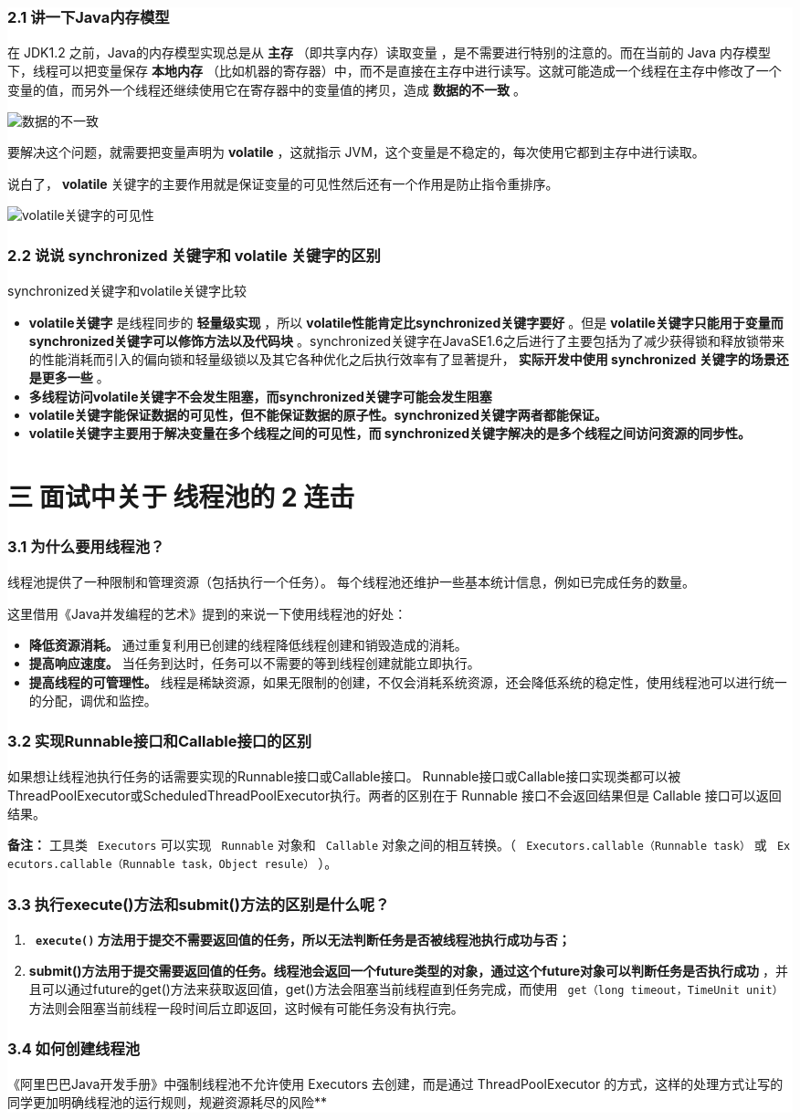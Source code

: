 ### 2.1 讲一下Java内存模型 ###

在 JDK1.2 之前，Java的内存模型实现总是从 **主存** （即共享内存）读取变量 ，是不需要进行特别的注意的。而在当前的 Java 内存模型下，线程可以把变量保存 **本地内存** （比如机器的寄存器）中，而不是直接在主存中进行读写。这就可能造成一个线程在主存中修改了一个变量的值，而另外一个线程还继续使用它在寄存器中的变量值的拷贝，造成 **数据的不一致** 。

![数据的不一致](https://user-gold-cdn.xitu.io/2018/10/30/166c46ede4423ba2?imageView2/0/w/1280/h/960/ignore-error/1)

要解决这个问题，就需要把变量声明为 **volatile** ，这就指示 JVM，这个变量是不稳定的，每次使用它都到主存中进行读取。

说白了， **volatile** 关键字的主要作用就是保证变量的可见性然后还有一个作用是防止指令重排序。

![volatile关键字的可见性](https://user-gold-cdn.xitu.io/2018/10/30/166c46ede4b9f501?imageView2/0/w/1280/h/960/ignore-error/1)

### 2.2 说说 synchronized 关键字和 volatile 关键字的区别 ###

synchronized关键字和volatile关键字比较

* **volatile关键字** 是线程同步的 **轻量级实现** ，所以 **volatile性能肯定比synchronized关键字要好** 。但是 **volatile关键字只能用于变量而synchronized关键字可以修饰方法以及代码块** 。synchronized关键字在JavaSE1.6之后进行了主要包括为了减少获得锁和释放锁带来的性能消耗而引入的偏向锁和轻量级锁以及其它各种优化之后执行效率有了显著提升， **实际开发中使用 synchronized 关键字的场景还是更多一些** 。
* **多线程访问volatile关键字不会发生阻塞，而synchronized关键字可能会发生阻塞**
* **volatile关键字能保证数据的可见性，但不能保证数据的原子性。synchronized关键字两者都能保证。**
* **volatile关键字主要用于解决变量在多个线程之间的可见性，而 synchronized关键字解决的是多个线程之间访问资源的同步性。**

# 三 面试中关于 线程池的 2 连击 #

### 3.1 为什么要用线程池？ ###

线程池提供了一种限制和管理资源（包括执行一个任务）。 每个线程池还维护一些基本统计信息，例如已完成任务的数量。

这里借用《Java并发编程的艺术》提到的来说一下使用线程池的好处：

* **降低资源消耗。** 通过重复利用已创建的线程降低线程创建和销毁造成的消耗。
* **提高响应速度。** 当任务到达时，任务可以不需要的等到线程创建就能立即执行。
* **提高线程的可管理性。** 线程是稀缺资源，如果无限制的创建，不仅会消耗系统资源，还会降低系统的稳定性，使用线程池可以进行统一的分配，调优和监控。

### 3.2 实现Runnable接口和Callable接口的区别 ###

如果想让线程池执行任务的话需要实现的Runnable接口或Callable接口。 Runnable接口或Callable接口实现类都可以被ThreadPoolExecutor或ScheduledThreadPoolExecutor执行。两者的区别在于 Runnable 接口不会返回结果但是 Callable 接口可以返回结果。

**备注：** 工具类 ` Executors` 可以实现 ` Runnable` 对象和 ` Callable` 对象之间的相互转换。（ ` Executors.callable（Runnable task）` 或 ` Executors.callable（Runnable task，Object resule）` ）。

### 3.3 执行execute()方法和submit()方法的区别是什么呢？ ###

1) **` execute()` 方法用于提交不需要返回值的任务，所以无法判断任务是否被线程池执行成功与否；**

2) **submit()方法用于提交需要返回值的任务。线程池会返回一个future类型的对象，通过这个future对象可以判断任务是否执行成功** ，并且可以通过future的get()方法来获取返回值，get()方法会阻塞当前线程直到任务完成，而使用 ` get（long timeout，TimeUnit unit）` 方法则会阻塞当前线程一段时间后立即返回，这时候有可能任务没有执行完。

### 3.4 如何创建线程池 ###

《阿里巴巴Java开发手册》中强制线程池不允许使用 Executors 去创建，而是通过 ThreadPoolExecutor 的方式，这样的处理方式让写的同学更加明确线程池的运行规则，规避资源耗尽的风险**
